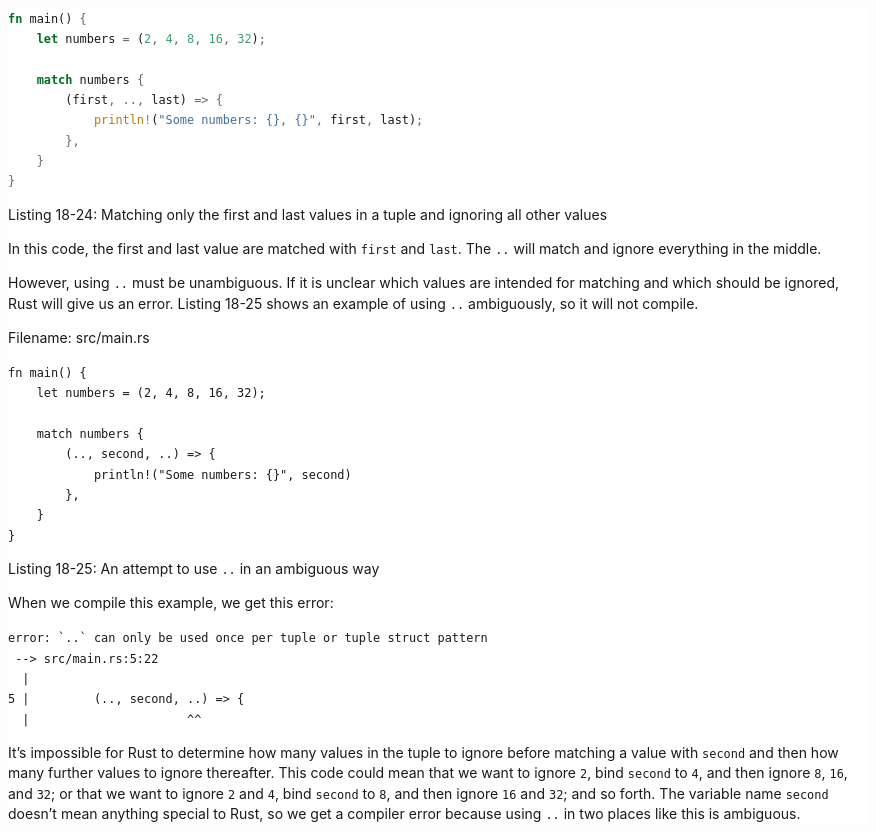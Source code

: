 ```rust
fn main() {
    let numbers = (2, 4, 8, 16, 32);

    match numbers {
        (first, .., last) => {
            println!("Some numbers: {}, {}", first, last);
        },
    }
}
```

<span class="caption">Listing 18-24: Matching only the first and last values in
a tuple and ignoring all other values</span>

In this code, the first and last value are matched with `first` and `last`. The
`..` will match and ignore everything in the middle.

However, using `..` must be unambiguous. If it is unclear which values are
intended for matching and which should be ignored, Rust will give us an error.
Listing 18-25 shows an example of using `..` ambiguously, so it will not
compile.

<span class="filename">Filename: src/main.rs</span>

```rust,ignore,does_not_compile
fn main() {
    let numbers = (2, 4, 8, 16, 32);

    match numbers {
        (.., second, ..) => {
            println!("Some numbers: {}", second)
        },
    }
}
```

<span class="caption">Listing 18-25: An attempt to use `..` in an ambiguous
way</span>

When we compile this example, we get this error:

```text
error: `..` can only be used once per tuple or tuple struct pattern
 --> src/main.rs:5:22
  |
5 |         (.., second, ..) => {
  |                      ^^
```

It’s impossible for Rust to determine how many values in the tuple to ignore
before matching a value with `second` and then how many further values to
ignore thereafter. This code could mean that we want to ignore `2`, bind
`second` to `4`, and then ignore `8`, `16`, and `32`; or that we want to ignore
`2` and `4`, bind `second` to `8`, and then ignore `16` and `32`; and so forth.
The variable name `second` doesn’t mean anything special to Rust, so we get a
compiler error because using `..` in two places like this is ambiguous.

